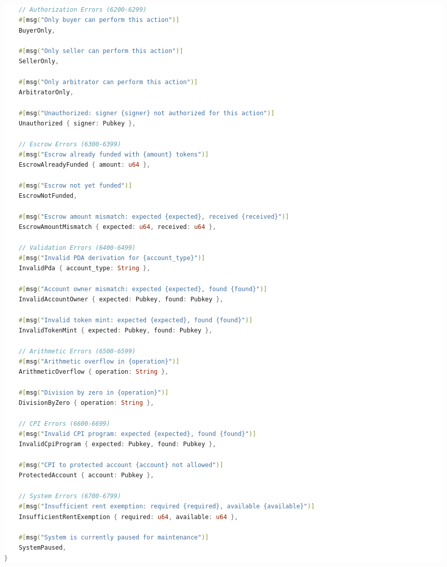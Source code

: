```rust
    // Authorization Errors (6200-6299)
    #[msg("Only buyer can perform this action")]
    BuyerOnly,
    
    #[msg("Only seller can perform this action")]
    SellerOnly,
    
    #[msg("Only arbitrator can perform this action")]
    ArbitratorOnly,
    
    #[msg("Unauthorized: signer {signer} not authorized for this action")]
    Unauthorized { signer: Pubkey },
    
    // Escrow Errors (6300-6399)
    #[msg("Escrow already funded with {amount} tokens")]
    EscrowAlreadyFunded { amount: u64 },
    
    #[msg("Escrow not yet funded")]
    EscrowNotFunded,
    
    #[msg("Escrow amount mismatch: expected {expected}, received {received}")]
    EscrowAmountMismatch { expected: u64, received: u64 },
    
    // Validation Errors (6400-6499)
    #[msg("Invalid PDA derivation for {account_type}")]
    InvalidPda { account_type: String },
    
    #[msg("Account owner mismatch: expected {expected}, found {found}")]
    InvalidAccountOwner { expected: Pubkey, found: Pubkey },
    
    #[msg("Invalid token mint: expected {expected}, found {found}")]
    InvalidTokenMint { expected: Pubkey, found: Pubkey },
    
    // Arithmetic Errors (6500-6599)
    #[msg("Arithmetic overflow in {operation}")]
    ArithmeticOverflow { operation: String },
    
    #[msg("Division by zero in {operation}")]
    DivisionByZero { operation: String },
    
    // CPI Errors (6600-6699)
    #[msg("Invalid CPI program: expected {expected}, found {found}")]
    InvalidCpiProgram { expected: Pubkey, found: Pubkey },
    
    #[msg("CPI to protected account {account} not allowed")]
    ProtectedAccount { account: Pubkey },
    
    // System Errors (6700-6799)
    #[msg("Insufficient rent exemption: required {required}, available {available}")]
    InsufficientRentExemption { required: u64, available: u64 },
    
    #[msg("System is currently paused for maintenance")]
    SystemPaused,
}
```
